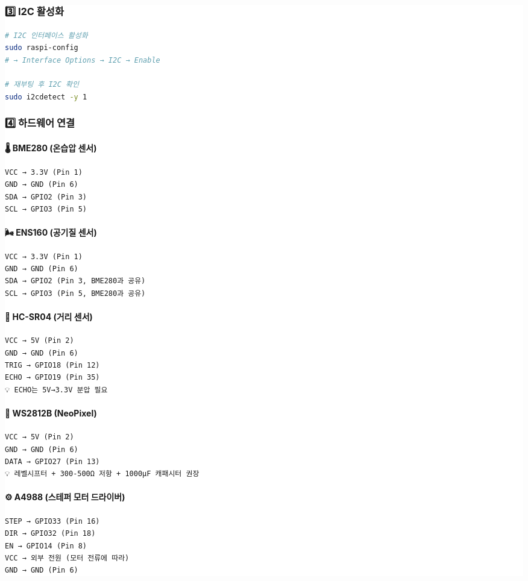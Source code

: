 ### 3️⃣ **I2C 활성화**
```bash
# I2C 인터페이스 활성화
sudo raspi-config
# → Interface Options → I2C → Enable

# 재부팅 후 I2C 확인
sudo i2cdetect -y 1
```

### 4️⃣ **하드웨어 연결**

#### **🌡️ BME280 (온습압 센서)**
```
VCC → 3.3V (Pin 1)
GND → GND (Pin 6)
SDA → GPIO2 (Pin 3)
SCL → GPIO3 (Pin 5)
```

#### **🌬️ ENS160 (공기질 센서)**
```
VCC → 3.3V (Pin 1)
GND → GND (Pin 6)
SDA → GPIO2 (Pin 3, BME280과 공유)
SCL → GPIO3 (Pin 5, BME280과 공유)
```

#### **📏 HC-SR04 (거리 센서)**
```
VCC → 5V (Pin 2)
GND → GND (Pin 6)
TRIG → GPIO18 (Pin 12)
ECHO → GPIO19 (Pin 35)
💡 ECHO는 5V→3.3V 분압 필요
```

#### **🎨 WS2812B (NeoPixel)**
```
VCC → 5V (Pin 2)
GND → GND (Pin 6)
DATA → GPIO27 (Pin 13)
💡 레벨시프터 + 300-500Ω 저항 + 1000µF 캐패시터 권장
```

#### **⚙️ A4988 (스테퍼 모터 드라이버)**
```
STEP → GPIO33 (Pin 16)
DIR → GPIO32 (Pin 18)
EN → GPIO14 (Pin 8)
VCC → 외부 전원 (모터 전류에 따라)
GND → GND (Pin 6)
```
